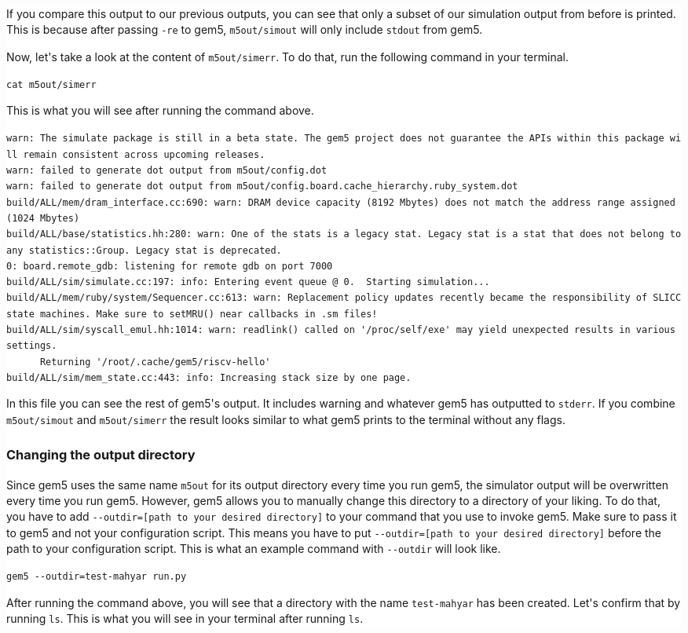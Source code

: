 If you compare this output to our previous outputs, you can see that only a subset of our simulation output from before is printed.
This is because after passing `-re` to gem5, `m5out/simout` will only include `stdout` from gem5.

Now, let's take a look at the content of `m5out/simerr`.
To do that, run the following command in your terminal.

```shell
cat m5out/simerr
```

This is what you will see after running the command above.

```shell
warn: The simulate package is still in a beta state. The gem5 project does not guarantee the APIs within this package will remain consistent across upcoming releases.
warn: failed to generate dot output from m5out/config.dot
warn: failed to generate dot output from m5out/config.board.cache_hierarchy.ruby_system.dot
build/ALL/mem/dram_interface.cc:690: warn: DRAM device capacity (8192 Mbytes) does not match the address range assigned (1024 Mbytes)
build/ALL/base/statistics.hh:280: warn: One of the stats is a legacy stat. Legacy stat is a stat that does not belong to any statistics::Group. Legacy stat is deprecated.
0: board.remote_gdb: listening for remote gdb on port 7000
build/ALL/sim/simulate.cc:197: info: Entering event queue @ 0.  Starting simulation...
build/ALL/mem/ruby/system/Sequencer.cc:613: warn: Replacement policy updates recently became the responsibility of SLICC state machines. Make sure to setMRU() near callbacks in .sm files!
build/ALL/sim/syscall_emul.hh:1014: warn: readlink() called on '/proc/self/exe' may yield unexpected results in various settings.
      Returning '/root/.cache/gem5/riscv-hello'
build/ALL/sim/mem_state.cc:443: info: Increasing stack size by one page.
```

In this file you can see the rest of gem5's output.
It includes warning and whatever gem5 has outputted to `stderr`.
If you combine `m5out/simout` and `m5out/simerr` the result looks similar to what gem5 prints to the terminal without any flags.


### Changing the output directory

Since gem5 uses the same name `m5out` for its output directory every time you run gem5, the simulator output will be overwritten every time you run gem5.
However, gem5 allows you to manually change this directory to a directory of your liking.
To do that, you have to add `--outdir=[path to your desired directory]` to your command that you use to invoke gem5.
Make sure to pass it to gem5 and not your configuration script.
This means you have to put `--outdir=[path to your desired directory]` before the path to your configuration script.
This is what an example command with `--outdir` will look like.

```shell
gem5 --outdir=test-mahyar run.py
```

After running the command above, you will see that a directory with the name `test-mahyar` has been created.
Let's confirm that by running `ls`.
This is what you will see in your terminal after running `ls`.
